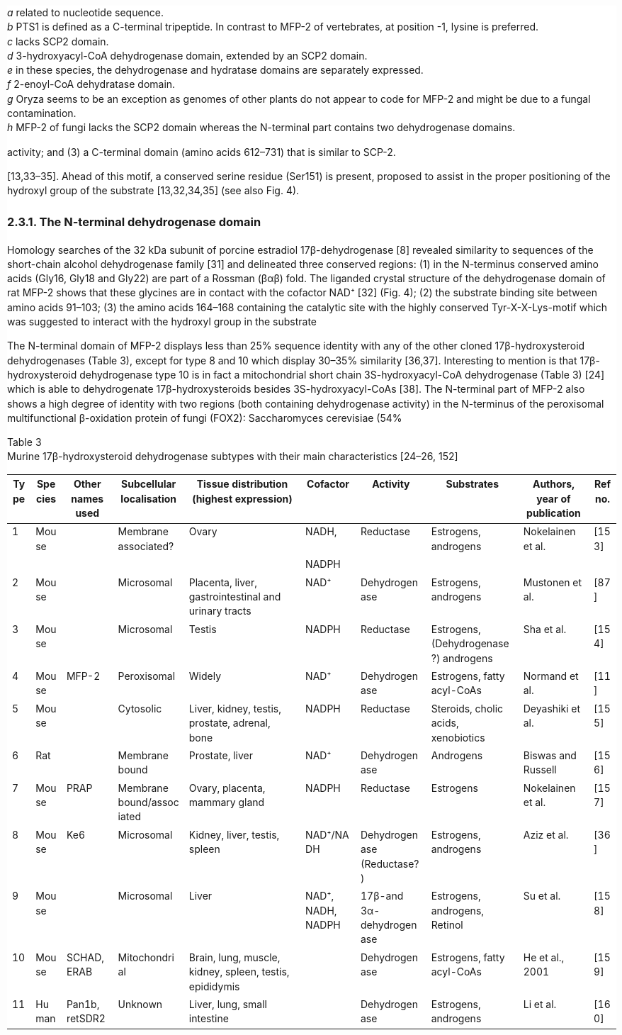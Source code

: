 $a$ related to nucleotide sequence.  
$b$ PTS1 is defined as a C-terminal tripeptide. In contrast to MFP-2 of vertebrates, at position -1, lysine is preferred.  
$c$ lacks SCP2 domain.  
$d$ 3-hydroxyacyl-CoA dehydrogenase domain, extended by an SCP2 domain.  
$e$ in these species, the dehydrogenase and hydratase domains are separately expressed.  
$f$ 2-enoyl-CoA dehydratase domain.  
$g$ Oryza seems to be an exception as genomes of other plants do not appear to code for MFP-2 and might be due to a fungal contamination.  
$h$ MFP-2 of fungi lacks the SCP2 domain whereas the N-terminal part contains two dehydrogenase domains.

activity; and (3) a C-terminal domain (amino acids 612–731) that is similar to SCP-2.

[13,33–35]. Ahead of this motif, a conserved serine residue (Ser151) is present, proposed to assist in the proper positioning of the hydroxyl group of the substrate [13,32,34,35] (see also Fig. 4).

### 2.3.1. The N-terminal dehydrogenase domain

Homology searches of the 32 kDa subunit of porcine estradiol 17β-dehydrogenase [8] revealed similarity to sequences of the short-chain alcohol dehydrogenase family [31] and delineated three conserved regions: (1) in the N-terminus conserved amino acids (Gly16, Gly18 and Gly22) are part of a Rossman (βαβ) fold. The liganded crystal structure of the dehydrogenase domain of rat MFP-2 shows that these glycines are in contact with the cofactor NAD⁺ [32] (Fig. 4); (2) the substrate binding site between amino acids 91–103; (3) the amino acids 164–168 containing the catalytic site with the highly conserved Tyr-X-X-Lys-motif which was suggested to interact with the hydroxyl group in the substrate

The N-terminal domain of MFP-2 displays less than 25% sequence identity with any of the other cloned 17β-hydroxysteroid dehydrogenases (Table 3), except for type 8 and 10 which display 30–35% similarity [36,37]. Interesting to mention is that 17β-hydroxysteroid dehydrogenase type 10 is in fact a mitochondrial short chain 3S-hydroxyacyl-CoA dehydrogenase (Table 3) [24] which is able to dehydrogenate 17β-hydroxysteroids besides 3S-hydroxyacyl-CoAs [38]. The N-terminal part of MFP-2 also shows a high degree of identity with two regions (both containing dehydrogenase activity) in the N-terminus of the peroxisomal multifunctional β-oxidation protein of fungi (FOX2): Saccharomyces cerevisiae (54%

Table 3  
Murine 17β-hydroxysteroid dehydrogenase subtypes with their main characteristics [24–26, 152]

| Type | Species | Other names used | Subcellular localisation | Tissue distribution (highest expression) | Cofactor | Activity | Substrates | Authors, year of publication | Ref no. |
|------|---------|------------------|--------------------------|------------------------------------------|----------|----------|-----------|-------------------------------|---------|
| 1     | Mouse   |                  | Membrane associated?    | Ovary                                     | NADH,    | Reductase | Estrogens, androgens           | Nokelainen et al. | [153]   |
|       |         |                  |                          |                                          | NADPH    |          |           |                               |         |
| 2     | Mouse   |                  | Microsomal               | Placenta, liver, gastrointestinal and urinary tracts | NAD⁺     | Dehydrogenase | Estrogens, androgens           | Mustonen et al.   | [87]    |
| 3     | Mouse   |                  | Microsomal               | Testis                                    | NADPH    | Reductase | Estrogens, (Dehydrogenase?) androgens | Sha et al.        | [154]   |
| 4     | Mouse   | MFP-2            | Peroxisomal              | Widely                                   | NAD⁺     | Dehydrogenase | Estrogens, fatty acyl-CoAs      | Normand et al.    | [11]    |
| 5     | Mouse   |                  | Cytosolic                | Liver, kidney, testis, prostate, adrenal, bone | NADPH    | Reductase | Steroids, cholic acids, xenobiotics | Deyashiki et al.  | [155]   |
| 6     | Rat     |                  | Membrane bound           | Prostate, liver                           | NAD⁺     | Dehydrogenase | Androgens                      | Biswas and Russell | [156]   |
| 7     | Mouse   | PRAP             | Membrane bound/associated | Ovary, placenta, mammary gland            | NADPH    | Reductase | Estrogens                       | Nokelainen et al. | [157]   |
| 8     | Mouse   | Ke6              | Microsomal               | Kidney, liver, testis, spleen             | NAD⁺/NADH | Dehydrogenase (Reductase?) | Estrogens, androgens | Aziz et al.       | [36]    |
| 9     | Mouse   |                  | Microsomal               | Liver                                     | NAD⁺, NADH, NADPH | 17β-and 3α-dehydrogenase | Estrogens, androgens, Retinol | Su et al.         | [158]   |
| 10    | Mouse   | SCHAD, ERAB      | Mitochondrial            | Brain, lung, muscle, kidney, spleen, testis, epididymis |          | Dehydrogenase | Estrogens, fatty acyl-CoAs      | He et al., 2001    | [159]   |
| 11    | Human   | Pan1b, retSDR2   | Unknown                  | Liver, lung, small intestine              |          | Dehydrogenase | Estrogens, androgens           | Li et al.         | [160]   |
